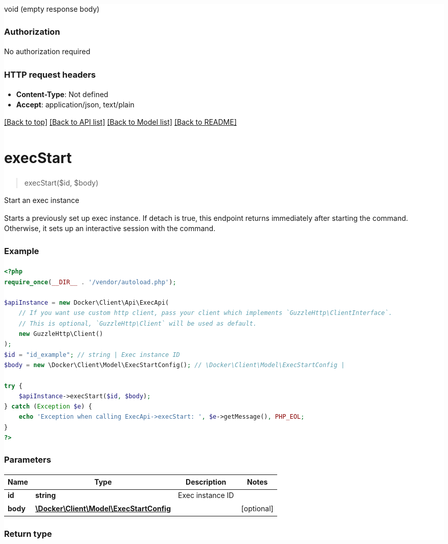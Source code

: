 void (empty response body)

### Authorization

No authorization required

### HTTP request headers

 - **Content-Type**: Not defined
 - **Accept**: application/json, text/plain

[[Back to top]](#) [[Back to API list]](../../README.md#documentation-for-api-endpoints) [[Back to Model list]](../../README.md#documentation-for-models) [[Back to README]](../../README.md)

# **execStart**
> execStart($id, $body)

Start an exec instance

Starts a previously set up exec instance. If detach is true, this endpoint returns immediately after starting the command. Otherwise, it sets up an interactive session with the command.

### Example
```php
<?php
require_once(__DIR__ . '/vendor/autoload.php');

$apiInstance = new Docker\Client\Api\ExecApi(
    // If you want use custom http client, pass your client which implements `GuzzleHttp\ClientInterface`.
    // This is optional, `GuzzleHttp\Client` will be used as default.
    new GuzzleHttp\Client()
);
$id = "id_example"; // string | Exec instance ID
$body = new \Docker\Client\Model\ExecStartConfig(); // \Docker\Client\Model\ExecStartConfig | 

try {
    $apiInstance->execStart($id, $body);
} catch (Exception $e) {
    echo 'Exception when calling ExecApi->execStart: ', $e->getMessage(), PHP_EOL;
}
?>
```

### Parameters

Name | Type | Description  | Notes
------------- | ------------- | ------------- | -------------
 **id** | **string**| Exec instance ID |
 **body** | [**\Docker\Client\Model\ExecStartConfig**](../Model/ExecStartConfig.md)|  | [optional]

### Return type
